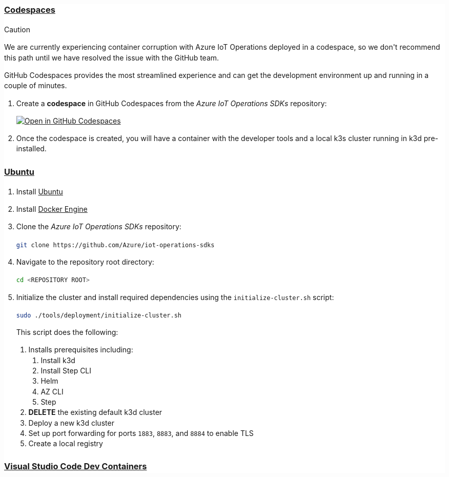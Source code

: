 ### [Codespaces](#tab/codespaces)

> [!CAUTION]
> We are currently experiencing container corruption with Azure IoT Operations deployed in a codespace, so we don't recommend this path until we have resolved the issue with the GitHub team.

GitHub Codespaces provides the most streamlined experience and can get the development environment up and running in a couple of minutes.

1. Create a **codespace** in GitHub Codespaces from the *Azure IoT Operations SDKs* repository:

    [![Open in GitHub Codespaces](https://github.com/codespaces/badge.svg)](https://codespaces.new/Azure/iot-operations-sdks?quickstart=1&editor=vscode)

1. Once the codespace is created, you will have a container with the developer tools and a local k3s cluster running in k3d pre-installed.


### [Ubuntu](#tab/ubuntu)

1. Install [Ubuntu](https://ubuntu.com/download/desktop)

1. Install [Docker Engine](https://docs.docker.com/engine/install/ubuntu/)

1. Clone the *Azure IoT Operations SDKs* repository:

    ```bash
    git clone https://github.com/Azure/iot-operations-sdks
    ```

1. Navigate to the repository root directory:

    ```bash
    cd <REPOSITORY ROOT>
    ```

1. Initialize the cluster and install required dependencies using the `initialize-cluster.sh` script:

    ```bash
    sudo ./tools/deployment/initialize-cluster.sh
    ```

    This script does the following:

    1. Installs prerequisites including:
        1. Install k3d
        1. Install Step CLI
        1. Helm
        1. AZ CLI
        1. Step
    1. **DELETE** the existing default k3d cluster
    1. Deploy a new k3d cluster
    1. Set up port forwarding for ports `1883`, `8883`, and `8884` to enable TLS
    1. Create a local registry

### [Visual Studio Code Dev Containers](#tab/vscode-dev-containers)
